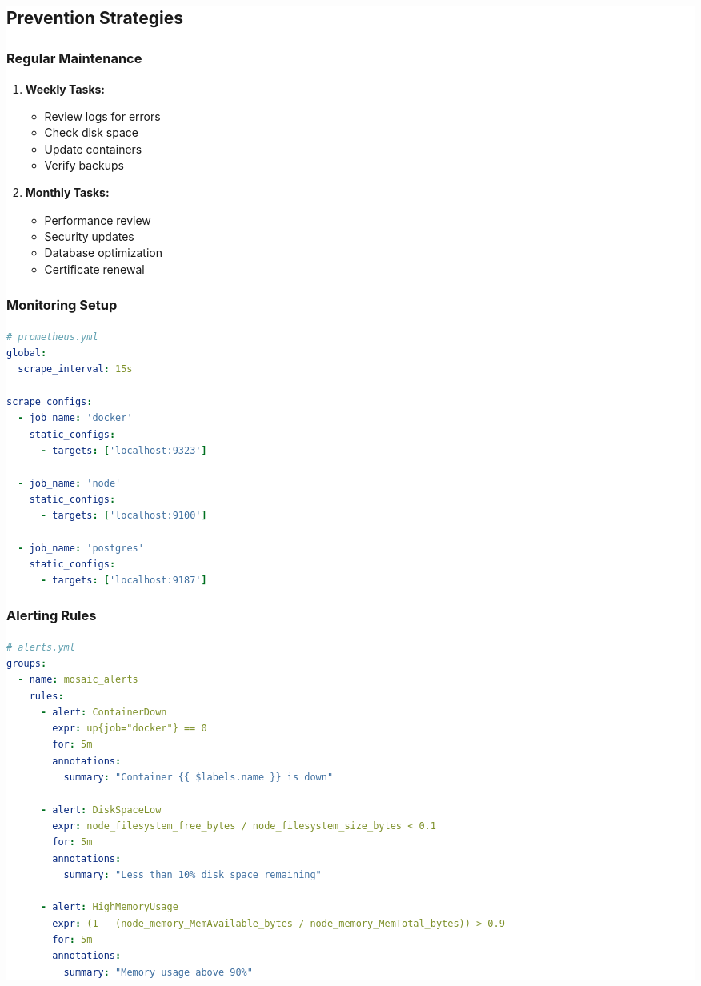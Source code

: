 ## Prevention Strategies

### Regular Maintenance

1. **Weekly Tasks:**
   - Review logs for errors
   - Check disk space
   - Update containers
   - Verify backups

2. **Monthly Tasks:**
   - Performance review
   - Security updates
   - Database optimization
   - Certificate renewal

### Monitoring Setup

```yaml
# prometheus.yml
global:
  scrape_interval: 15s

scrape_configs:
  - job_name: 'docker'
    static_configs:
      - targets: ['localhost:9323']
  
  - job_name: 'node'
    static_configs:
      - targets: ['localhost:9100']
  
  - job_name: 'postgres'
    static_configs:
      - targets: ['localhost:9187']
```

### Alerting Rules

```yaml
# alerts.yml
groups:
  - name: mosaic_alerts
    rules:
      - alert: ContainerDown
        expr: up{job="docker"} == 0
        for: 5m
        annotations:
          summary: "Container {{ $labels.name }} is down"
      
      - alert: DiskSpaceLow
        expr: node_filesystem_free_bytes / node_filesystem_size_bytes < 0.1
        for: 5m
        annotations:
          summary: "Less than 10% disk space remaining"
      
      - alert: HighMemoryUsage
        expr: (1 - (node_memory_MemAvailable_bytes / node_memory_MemTotal_bytes)) > 0.9
        for: 5m
        annotations:
          summary: "Memory usage above 90%"
```
